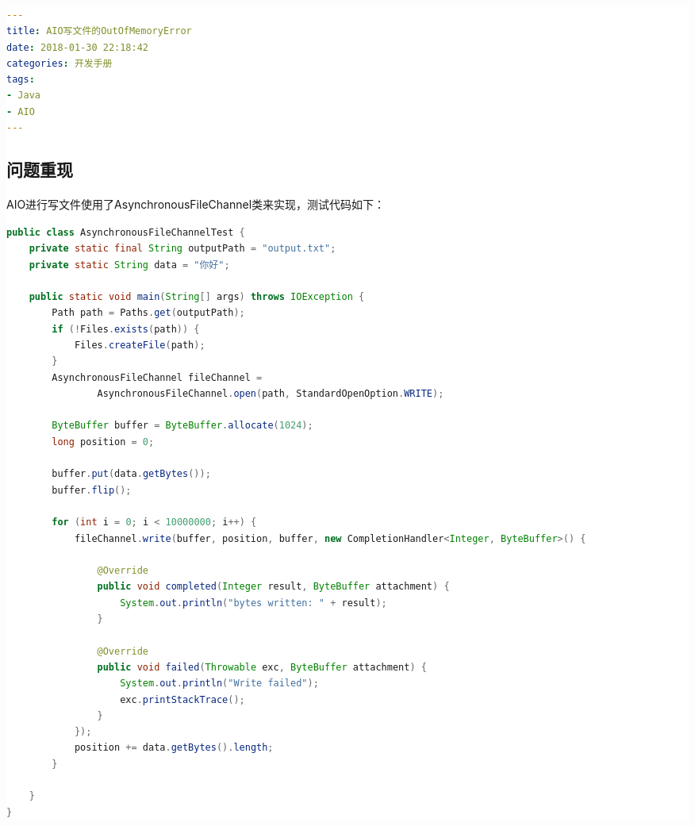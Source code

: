 ```yaml
---
title: AIO写文件的OutOfMemoryError
date: 2018-01-30 22:18:42
categories: 开发手册
tags: 
- Java
- AIO
---
```


## 问题重现

AIO进行写文件使用了AsynchronousFileChannel类来实现，测试代码如下：

```java
public class AsynchronousFileChannelTest {
    private static final String outputPath = "output.txt";
    private static String data = "你好";

    public static void main(String[] args) throws IOException {
        Path path = Paths.get(outputPath);
        if (!Files.exists(path)) {
            Files.createFile(path);
        }
        AsynchronousFileChannel fileChannel =
                AsynchronousFileChannel.open(path, StandardOpenOption.WRITE);

        ByteBuffer buffer = ByteBuffer.allocate(1024);
        long position = 0;

        buffer.put(data.getBytes());
        buffer.flip();

        for (int i = 0; i < 10000000; i++) {
            fileChannel.write(buffer, position, buffer, new CompletionHandler<Integer, ByteBuffer>() {

                @Override
                public void completed(Integer result, ByteBuffer attachment) {
                    System.out.println("bytes written: " + result);
                }

                @Override
                public void failed(Throwable exc, ByteBuffer attachment) {
                    System.out.println("Write failed");
                    exc.printStackTrace();
                }
            });
            position += data.getBytes().length;
        }

    }
}
```
